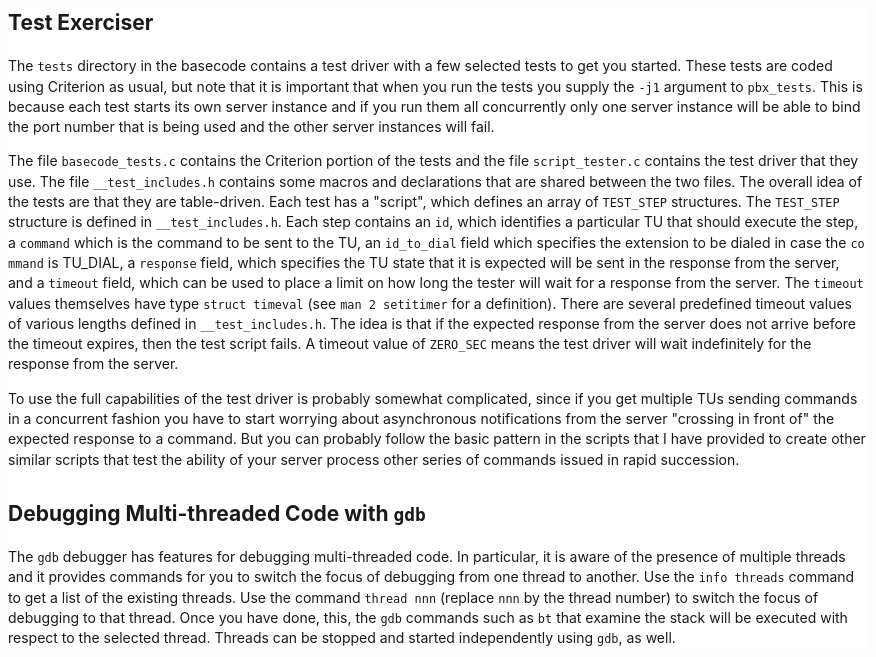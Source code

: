 
## Test Exerciser

The `tests` directory in the basecode contains a test driver with a few selected tests
to get you started.  These tests are coded using Criterion as usual, but note that it
is important that when you run the tests you supply the `-j1` argument to `pbx_tests`.
This is because each test starts its own server instance and if you run them all
concurrently only one server instance will be able to bind the port number that is
being used and the other server instances will fail.

The file `basecode_tests.c` contains the Criterion portion of the tests and the file
`script_tester.c` contains the test driver that they use.  The file `__test_includes.h`
contains some macros and declarations that are shared between the two files.
The overall idea of the tests are that they are table-driven.  Each test has a "script",
which defines an array of `TEST_STEP` structures.  The `TEST_STEP` structure is
defined in `__test_includes.h`.  Each step contains an `id`, which identifies a particular
TU that should execute the step, a `command` which is the command to be sent to the TU,
an `id_to_dial` field which specifies the extension to be dialed in case the `command`
is TU_DIAL, a `response` field, which specifies the TU state that it is expected will
be sent in the response from the server, and a `timeout` field, which can be used to
place a limit on how long the tester will wait for a response from the server.
The `timeout` values themselves have type `struct timeval` (see `man 2 setitimer` for
a definition).  There are several predefined timeout values of various lengths defined
in `__test_includes.h`.  The idea is that if the expected response from the server does
not arrive before the timeout expires, then the test script fails.  A timeout value of
`ZERO_SEC` means the test driver will wait indefinitely for the response from the server.

To use the full capabilities of the test driver is probably somewhat complicated,
since if you get multiple TUs sending commands in a concurrent fashion you have to
start worrying about asynchronous notifications from the server "crossing in front of"
the expected response to a command.  But you can probably follow the basic pattern in
the scripts that I have provided to create other similar scripts that test the ability of
your server process other series of commands issued in rapid succession.

## Debugging Multi-threaded Code with `gdb`

The `gdb` debugger has features for debugging multi-threaded code.
In particular, it is aware of the presence of multiple threads and it provides
commands for you to switch the focus of debugging from one thread to another.
Use the `info threads` command to get a list of the existing threads.
Use the command `thread nnn` (replace `nnn` by the thread number) to switch
the focus of debugging to that thread.  Once you have done, this, the `gdb`
commands such as `bt` that examine the stack will be executed with respect
to the selected thread.  Threads can be stopped and started independently
using `gdb`, as well.
